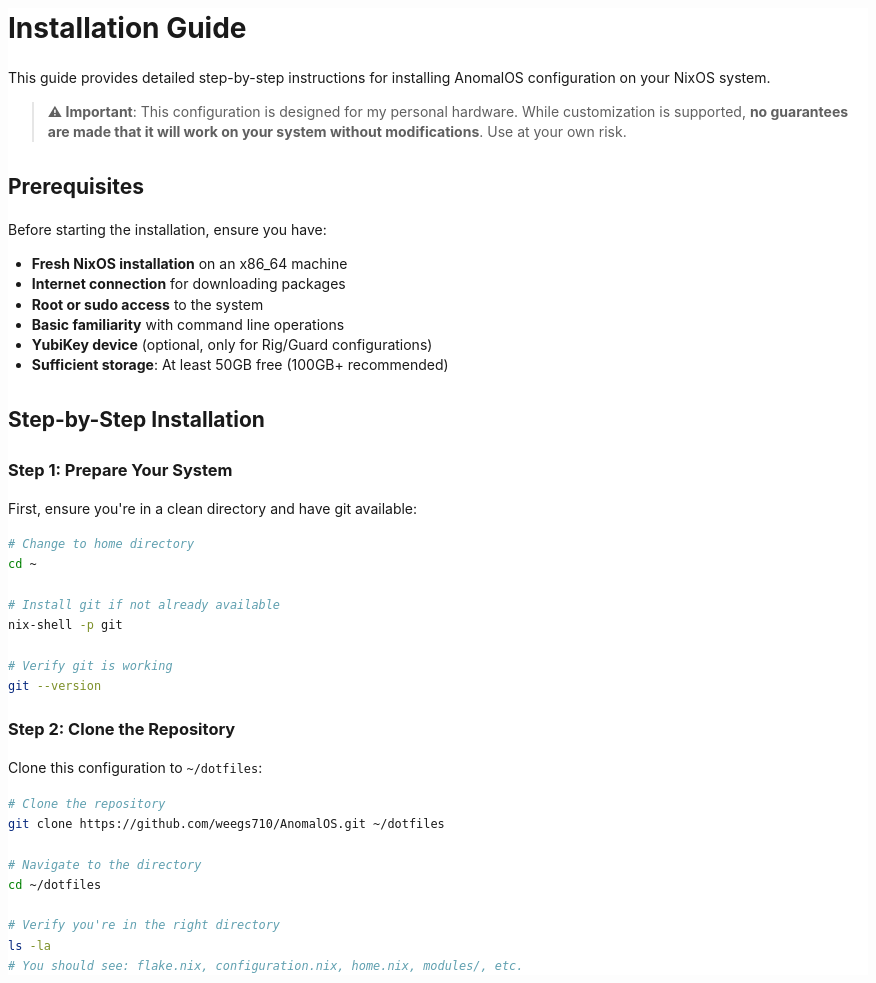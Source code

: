 # Installation Guide

This guide provides detailed step-by-step instructions for installing AnomalOS configuration on your NixOS system.

> **⚠️ Important**: This configuration is designed for my personal hardware. While customization is supported, **no guarantees are made that it will work on your system without modifications**. Use at your own risk.

## Prerequisites

Before starting the installation, ensure you have:

- **Fresh NixOS installation** on an x86_64 machine
- **Internet connection** for downloading packages
- **Root or sudo access** to the system
- **Basic familiarity** with command line operations
- **YubiKey device** (optional, only for Rig/Guard configurations)
- **Sufficient storage**: At least 50GB free (100GB+ recommended)

## Step-by-Step Installation

### Step 1: Prepare Your System

First, ensure you're in a clean directory and have git available:

```bash
# Change to home directory
cd ~

# Install git if not already available
nix-shell -p git

# Verify git is working
git --version
```

### Step 2: Clone the Repository

Clone this configuration to `~/dotfiles`:

```bash
# Clone the repository
git clone https://github.com/weegs710/AnomalOS.git ~/dotfiles

# Navigate to the directory
cd ~/dotfiles

# Verify you're in the right directory
ls -la
# You should see: flake.nix, configuration.nix, home.nix, modules/, etc.
```
